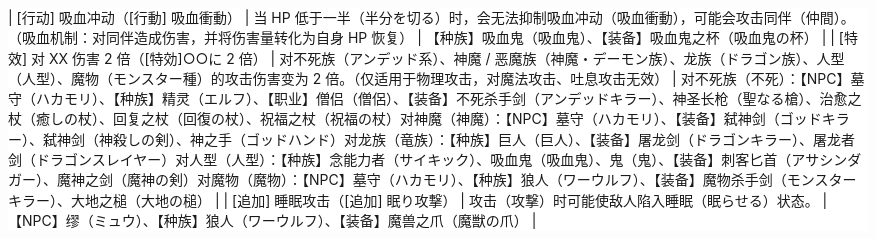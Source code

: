 | \[行动] 吸血冲动（\[行動] 吸血衝動）                           | 当 HP 低于一半（半分を切る）时，会无法抑制吸血冲动（吸血衝動），可能会攻击同伴（仲間）。（吸血机制：对同伴造成伤害，并将伤害量转化为自身 HP 恢复）                                                            | 【种族】吸血鬼（吸血鬼）、【装备】吸血鬼之杯（吸血鬼の杯）                                                                                                                                                                                                                                                                                                                                                                                                                                                                                                                                                                                                                                                                                                                                                                                                                                                                                                                                                                                                                                                                                                                                                                                                                                                                                                                                                                                                                                                                                                                                                                                                                                                                                                                                           |
| \[特效] 对 XX 伤害 2 倍（\[特効]○○に 2 倍）                     | 对不死族（アンデッド系）、神魔 / 恶魔族（神魔・デーモン族）、龙族（ドラゴン族）、人型（人型）、魔物（モンスター種）的攻击伤害变为 2 倍。（仅适用于物理攻击，对魔法攻击、吐息攻击无效）                                               | 对不死族（不死）：【NPC】墓守（ハカモリ）、【种族】精灵（エルフ）、【职业】僧侣（僧侶）、【装备】不死杀手剑（アンデッドキラー）、神圣长枪（聖なる槍）、治愈之杖（癒しの杖）、回复之杖（回復の杖）、祝福之杖（祝福の杖）对神魔（神魔）：【NPC】墓守（ハカモリ）、【装备】弑神剑（ゴッドキラー）、弑神剑（神殺しの剣）、神之手（ゴッドハンド）对龙族（竜族）：【种族】巨人（巨人）、【装备】屠龙剑（ドラゴンキラー）、屠龙者剑（ドラゴンスレイヤー）对人型（人型）：【种族】念能力者（サイキック）、吸血鬼（吸血鬼）、鬼（鬼）、【装备】刺客匕首（アサシンダガー）、魔神之剑（魔神の剣）对魔物（魔物）：【NPC】墓守（ハカモリ）、【种族】狼人（ワーウルフ）、【装备】魔物杀手剑（モンスターキラー）、大地之槌（大地の槌）                                                                                                                                                                                                                                                                                                                                                                                                                                                                                                                                                                                                                                                                                                                                                                                                                                                                                                                                                                                                                                                                                                                                                                                                                                                                      |
| \[追加] 睡眠攻击（\[追加] 眠り攻撃）                            | 攻击（攻撃）时可能使敌人陷入睡眠（眠らせる）状态。                                                                                                                                                     | 【NPC】缪（ミュウ）、【种族】狼人（ワーウルフ）、【装备】魔兽之爪（魔獣の爪）                                                                                                                                                                                                                                                                                                                                                                                                                                                                                                                                                                                                                                                                                                                                                                                                                                                                                                                                                                                                                                                                                                                                                                                                                                                                                                                                                                                                                                                                                                                                                                                                                                                                                                                                     |